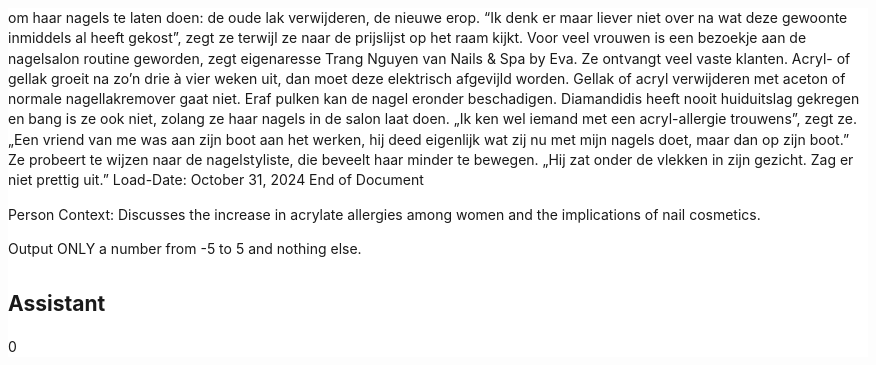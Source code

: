 om haar nagels te laten doen: de oude lak verwijderen, de nieuwe erop. “Ik denk er maar liever niet over na wat 
deze gewoonte inmiddels al heeft gekost”, zegt ze terwijl ze naar de prijslijst op het raam kijkt.
Voor veel vrouwen is een bezoekje aan de nagelsalon routine geworden, zegt eigenaresse Trang Nguyen van 
Nails & Spa by Eva. Ze ontvangt veel vaste klanten. Acryl- of gellak groeit na zo’n drie à vier weken uit, dan moet 
deze elektrisch afgevijld worden. Gellak of acryl verwijderen met aceton of normale nagellakremover gaat niet. 
Eraf pulken kan de nagel eronder beschadigen.
Diamandidis heeft nooit huiduitslag gekregen en bang is ze ook niet, zolang ze haar nagels in de salon laat doen. 
„Ik ken wel iemand met een acryl-allergie trouwens”, zegt ze. „Een vriend van me was aan zijn boot aan het 
werken, hij deed eigenlijk wat zij nu met mijn nagels doet, maar dan op zijn boot.” Ze probeert te wijzen naar de 
nagelstyliste, die beveelt haar minder te bewegen. „Hij zat onder de vlekken in zijn gezicht. Zag er niet prettig uit.”
Load-Date: October 31, 2024
End of Document

Person Context: Discusses the increase in acrylate allergies among women and the implications of nail cosmetics.

Output ONLY a number from -5 to 5 and nothing else.


## Assistant

0

